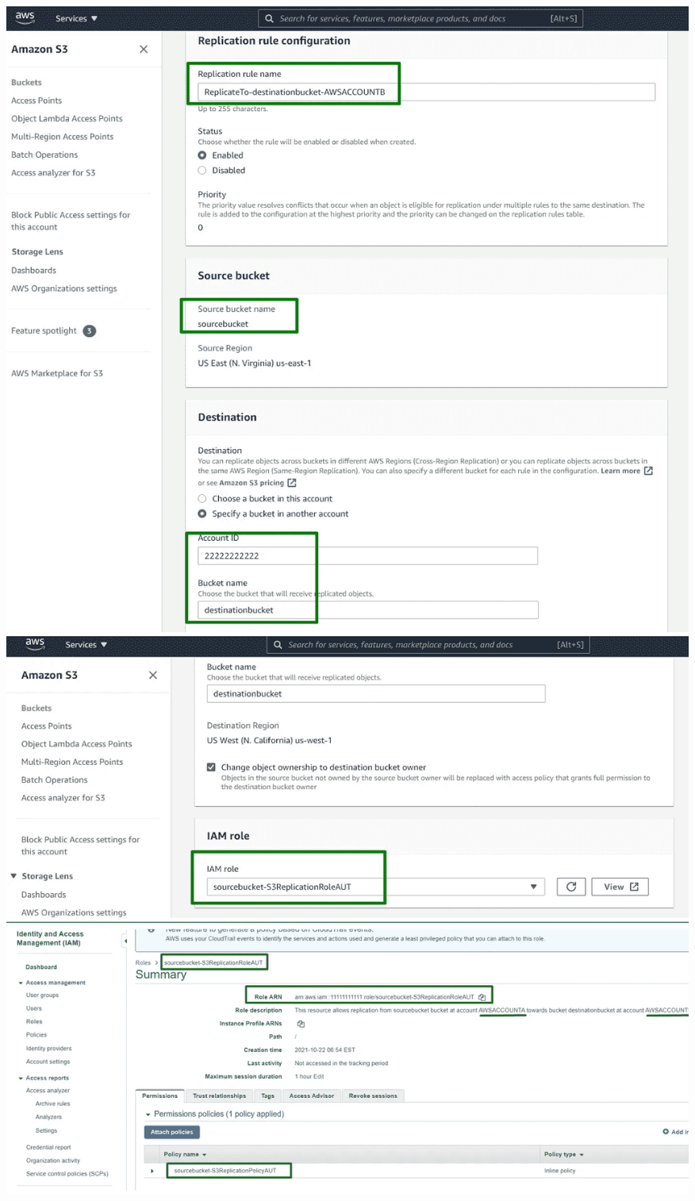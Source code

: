 ![](img/c02a9151a2326e847d30f26fd4d639b2.png)![](img/0059ff4b24d39b967a0cbf4833607299.png)![](img/58e77be6f401d0c65339da78cbc1a183.png)